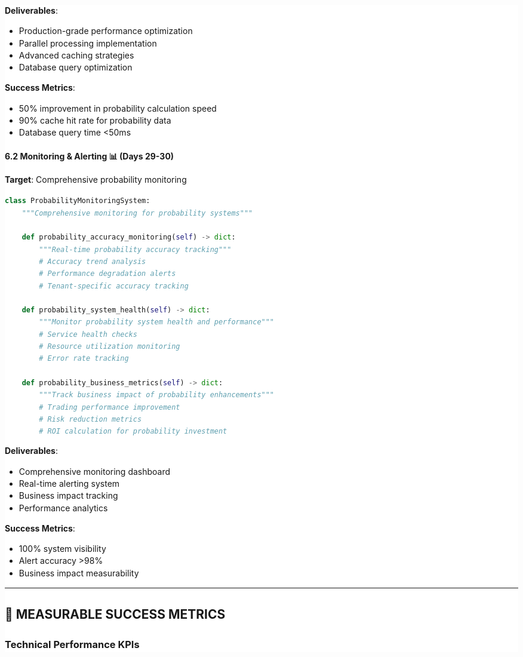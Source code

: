 **Deliverables**:
- Production-grade performance optimization
- Parallel processing implementation
- Advanced caching strategies
- Database query optimization

**Success Metrics**:
- 50% improvement in probability calculation speed
- 90% cache hit rate for probability data
- Database query time <50ms

#### **6.2 Monitoring & Alerting** 📊 (Days 29-30)
**Target**: Comprehensive probability monitoring

```python
class ProbabilityMonitoringSystem:
    """Comprehensive monitoring for probability systems"""

    def probability_accuracy_monitoring(self) -> dict:
        """Real-time probability accuracy tracking"""
        # Accuracy trend analysis
        # Performance degradation alerts
        # Tenant-specific accuracy tracking

    def probability_system_health(self) -> dict:
        """Monitor probability system health and performance"""
        # Service health checks
        # Resource utilization monitoring
        # Error rate tracking

    def probability_business_metrics(self) -> dict:
        """Track business impact of probability enhancements"""
        # Trading performance improvement
        # Risk reduction metrics
        # ROI calculation for probability investment
```

**Deliverables**:
- Comprehensive monitoring dashboard
- Real-time alerting system
- Business impact tracking
- Performance analytics

**Success Metrics**:
- 100% system visibility
- Alert accuracy >98%
- Business impact measurability

---

## 🎯 **MEASURABLE SUCCESS METRICS**

### **Technical Performance KPIs**
